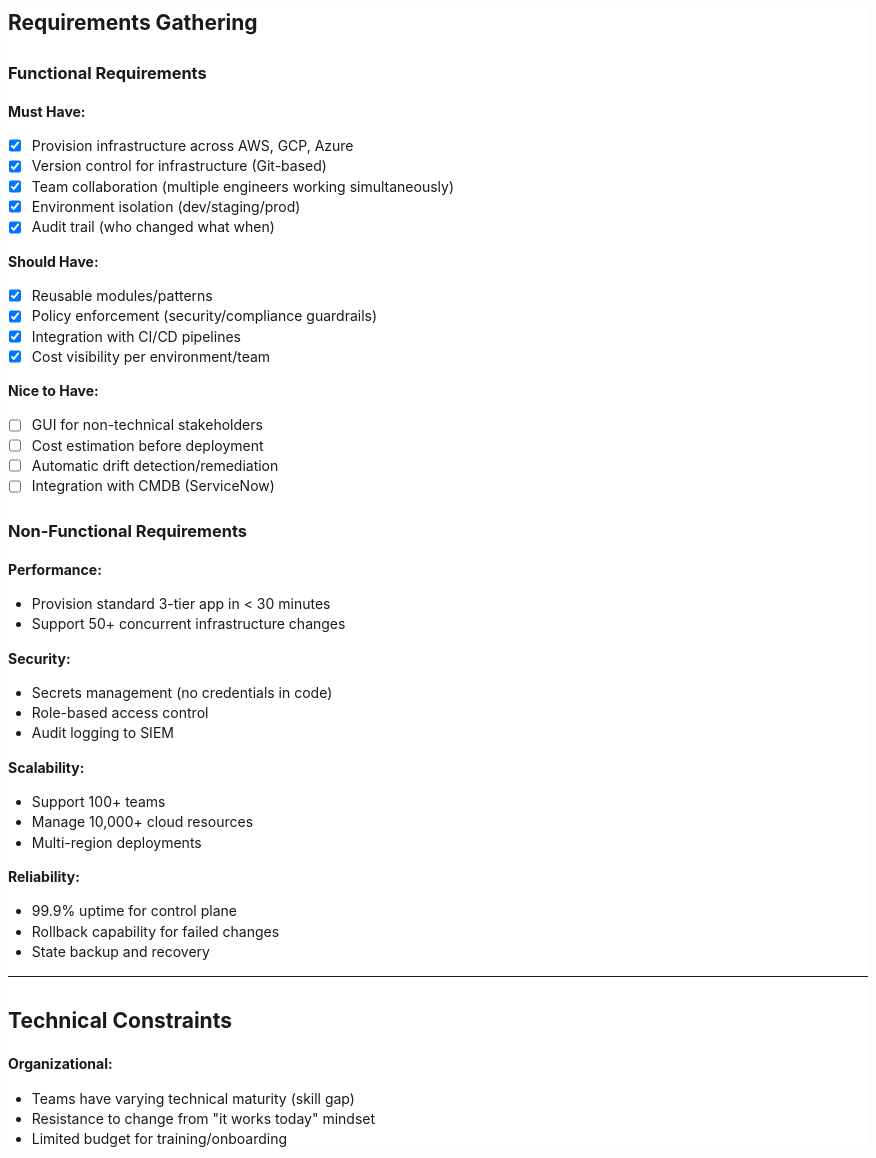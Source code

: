 
## Requirements Gathering

### Functional Requirements

**Must Have:**
- [x] Provision infrastructure across AWS, GCP, Azure
- [x] Version control for infrastructure (Git-based)
- [x] Team collaboration (multiple engineers working simultaneously)
- [x] Environment isolation (dev/staging/prod)
- [x] Audit trail (who changed what when)

**Should Have:**
- [x] Reusable modules/patterns
- [x] Policy enforcement (security/compliance guardrails)
- [x] Integration with CI/CD pipelines
- [x] Cost visibility per environment/team

**Nice to Have:**
- [ ] GUI for non-technical stakeholders
- [ ] Cost estimation before deployment
- [ ] Automatic drift detection/remediation
- [ ] Integration with CMDB (ServiceNow)

### Non-Functional Requirements

**Performance:**
- Provision standard 3-tier app in < 30 minutes
- Support 50+ concurrent infrastructure changes

**Security:**
- Secrets management (no credentials in code)
- Role-based access control
- Audit logging to SIEM

**Scalability:**
- Support 100+ teams
- Manage 10,000+ cloud resources
- Multi-region deployments

**Reliability:**
- 99.9% uptime for control plane
- Rollback capability for failed changes
- State backup and recovery

---

## Technical Constraints

**Organizational:**
- Teams have varying technical maturity (skill gap)
- Resistance to change from "it works today" mindset
- Limited budget for training/onboarding
